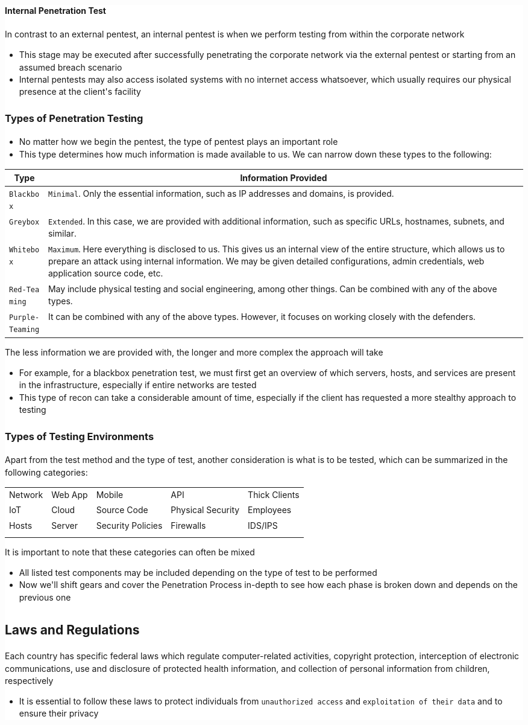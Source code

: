 #### Internal Penetration Test
In contrast to an external pentest, an internal pentest is when we perform testing from within the corporate network
+ This stage may be executed after successfully penetrating the corporate network via the external pentest or starting from an assumed breach scenario
+ Internal pentests may also access isolated systems with no internet access whatsoever, which usually requires our physical presence at the client's facility

### Types of Penetration Testing 
+ No matter how we begin the pentest, the type of pentest plays an important role
+ This type determines how much information is made available to us. We can narrow down these types to the following:

|**Type**|**Information Provided**|
|---|---|
|`Blackbox`|`Minimal`. Only the essential information, such as IP addresses and domains, is provided.|
|`Greybox`|`Extended`. In this case, we are provided with additional information, such as specific URLs, hostnames, subnets, and similar.|
|`Whitebox`|`Maximum`. Here everything is disclosed to us. This gives us an internal view of the entire structure, which allows us to prepare an attack using internal information. We may be given detailed configurations, admin credentials, web application source code, etc.|
|`Red-Teaming`|May include physical testing and social engineering, among other things. Can be combined with any of the above types.|
|`Purple-Teaming`|It can be combined with any of the above types. However, it focuses on working closely with the defenders.|

The less information we are provided with, the longer and more complex the approach will take
+ For example, for a blackbox penetration test, we must first get an overview of which servers, hosts, and services are present in the infrastructure, especially if entire networks are tested
+ This type of recon can take a considerable amount of time, especially if the client has requested a more stealthy approach to testing

### Types of Testing Environments
Apart from the test method and the type of test, another consideration is what is to be tested, which can be summarized in the following categories:

|         |         |                   |                   |               |
| ------- | ------- | ----------------- | ----------------- | ------------- |
| Network | Web App | Mobile            | API               | Thick Clients |
| IoT     | Cloud   | Source Code       | Physical Security | Employees     |
| Hosts   | Server  | Security Policies | Firewalls         | IDS/IPS       |
|         |         |                   |                   |               |
It is important to note that these categories can often be mixed
+ All listed test components may be included depending on the type of test to be performed
+ Now we'll shift gears and cover the Penetration Process in-depth to see how each phase is broken down and depends on the previous one

## Laws and Regulations
Each country has specific federal laws which regulate computer-related activities, copyright protection, interception of electronic communications, use and disclosure of protected health information, and collection of personal information from children, respectively
+ It is essential to follow these laws to protect individuals from `unauthorized access` and `exploitation of their data` and to ensure their privacy

